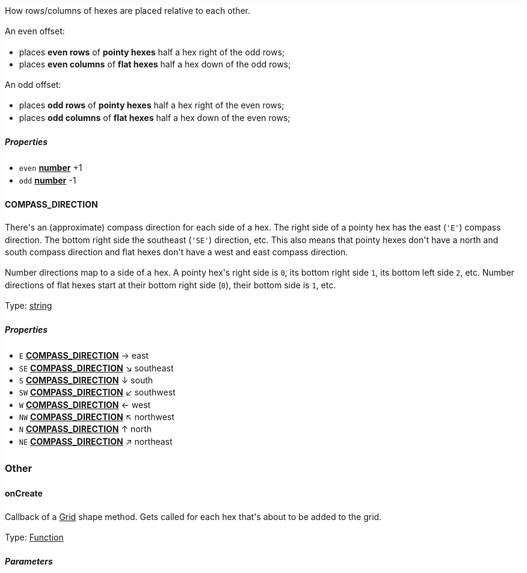 How rows/columns of hexes are placed relative to each other.

An even offset:

-   places **even rows** of **pointy hexes** half a hex right of the odd rows;
-   places **even columns** of **flat hexes** half a hex down of the odd rows;

An odd offset:

-   places **odd rows** of **pointy hexes** half a hex right of the even rows;
-   places **odd columns** of **flat hexes** half a hex down of the even rows;

##### Properties

-   `even` **[number](https://developer.mozilla.org/docs/Web/JavaScript/Reference/Global_Objects/Number)** \+1
-   `odd` **[number](https://developer.mozilla.org/docs/Web/JavaScript/Reference/Global_Objects/Number)** \-1

#### COMPASS_DIRECTION

There's an (approximate) compass direction for each side of a hex. The right side of a pointy hex has the east (`'E'`) compass direction.
The bottom right side the southeast (`'SE'`) direction, etc. This also means that pointy hexes don't have a north and south compass direction
and flat hexes don't have a west and east compass direction.

Number directions map to a side of a hex. A pointy hex's right side is `0`, its bottom right side `1`, its bottom left side `2`, etc.
Number directions of flat hexes start at their bottom right side (`0`), their bottom side is `1`, etc.

Type: [string](https://developer.mozilla.org/docs/Web/JavaScript/Reference/Global_Objects/String)

##### Properties

-   `E` **[COMPASS_DIRECTION](#compass_direction)** → east
-   `SE` **[COMPASS_DIRECTION](#compass_direction)** ↘ southeast
-   `S` **[COMPASS_DIRECTION](#compass_direction)** ↓ south
-   `SW` **[COMPASS_DIRECTION](#compass_direction)** ↙ southwest
-   `W` **[COMPASS_DIRECTION](#compass_direction)** ← west
-   `NW` **[COMPASS_DIRECTION](#compass_direction)** ↖ northwest
-   `N` **[COMPASS_DIRECTION](#compass_direction)** ↑ north
-   `NE` **[COMPASS_DIRECTION](#compass_direction)** ↗ northeast

### Other




#### onCreate

Callback of a [Grid](#grid) shape method.
Gets called for each hex that's about to be added to the grid.

Type: [Function](https://developer.mozilla.org/docs/Web/JavaScript/Reference/Statements/function)

##### Parameters
